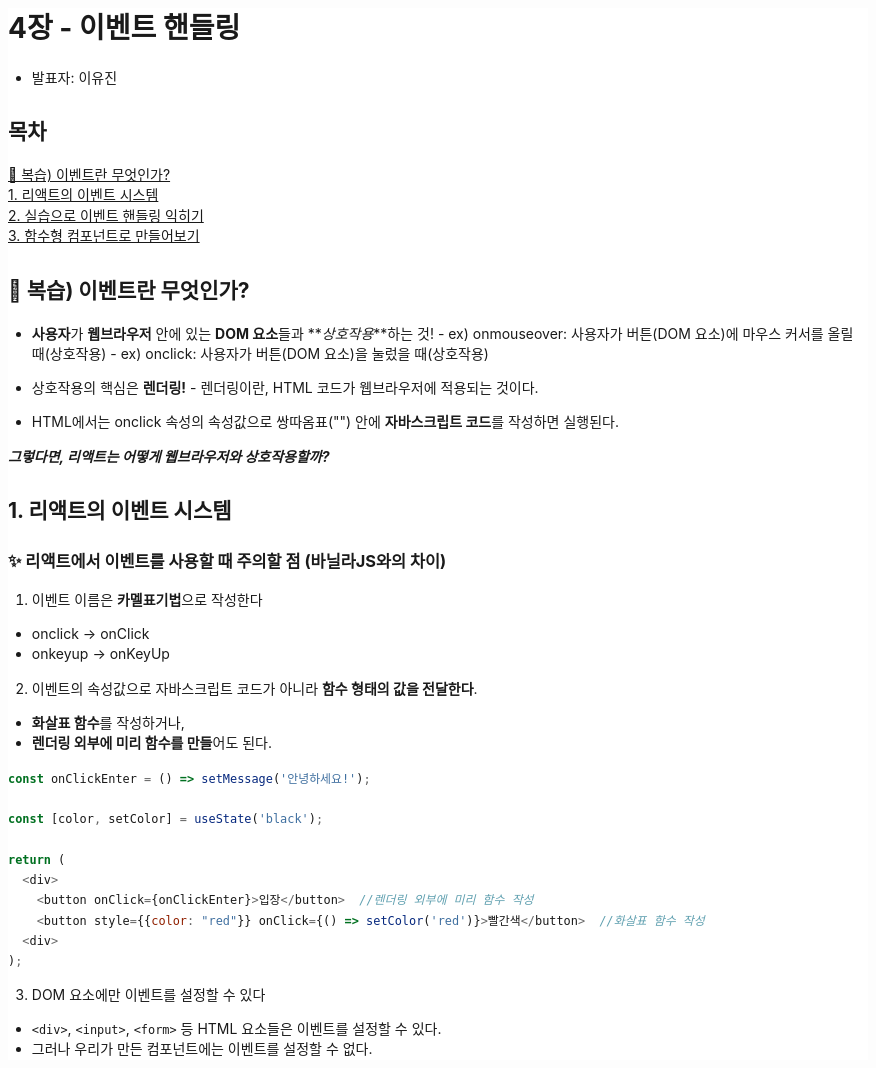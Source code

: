 # 4장 - 이벤트 핸들링

- 발표자: 이유진

## 목차

[💬 복습) 이벤트란 무엇인가?](#💬-복습-이벤트란-무엇인가-)  
[1. 리액트의 이벤트 시스템](#1-리액트의-이벤트-시스템)  
[2. 실습으로 이벤트 핸들링 익히기](#2-실습으로-이벤트-핸들링-익히기)  
[3. 함수형 컴포넌트로 만들어보기](#3-함수형-컴포넌트로-만들어보기)

## 💬 복습) 이벤트란 무엇인가?

- **사용자**가 **웹브라우저** 안에 있는 **DOM 요소**들과 **_상호작용_**하는 것! - ex) onmouseover: 사용자가 버튼(DOM 요소)에 마우스 커서를 올릴 때(상호작용) - ex) onclick: 사용자가 버튼(DOM 요소)을 눌렀을 때(상호작용)

- 상호작용의 핵심은 **렌더링!** - 렌더링이란, HTML 코드가 웹브라우저에 적용되는 것이다.

- HTML에서는 onclick 속성의 속성값으로 쌍따옴표("") 안에 **자바스크립트 코드**를 작성하면 실행된다.

**_그렇다면, 리액트는 어떻게 웹브라우저와 상호작용할까?_**

## 1. 리액트의 이벤트 시스템

### ✨ 리액트에서 이벤트를 사용할 때 주의할 점 (바닐라JS와의 차이)

1. 이벤트 이름은 **카멜표기법**으로 작성한다

- onclick -> onClick
- onkeyup -> onKeyUp

2. 이벤트의 속성값으로 자바스크립트 코드가 아니라 **함수 형태의 값을 전달한다**.

- **화살표 함수**를 작성하거나,
- **렌더링 외부에 미리 함수를 만들**어도 된다.

```javascript
const onClickEnter = () => setMessage('안녕하세요!');

const [color, setColor] = useState('black');

return (
  <div>
    <button onClick={onClickEnter}>입장</button>  //렌더링 외부에 미리 함수 작성
    <button style={{color: "red"}} onClick={() => setColor('red')}>빨간색</button>  //화살표 함수 작성
  <div>
);
```

3. DOM 요소에만 이벤트를 설정할 수 있다

- `<div>`, `<input>`, `<form>` 등 HTML 요소들은 이벤트를 설정할 수 있다.
- 그러나 우리가 만든 컴포넌트에는 이벤트를 설정할 수 없다.
